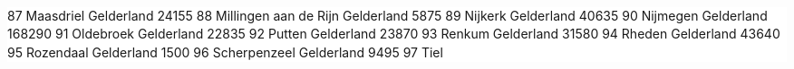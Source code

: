 </tr>
<tr class="even">
<td>87</td>
<td align="left">Maasdriel</td>
<td align="left">Gelderland</td>
<td align="right">24155</td>
</tr>
<tr class="odd">
<td>88</td>
<td align="left">Millingen aan de Rijn</td>
<td align="left">Gelderland</td>
<td align="right">5875</td>
</tr>
<tr class="even">
<td>89</td>
<td align="left">Nijkerk</td>
<td align="left">Gelderland</td>
<td align="right">40635</td>
</tr>
<tr class="odd">
<td>90</td>
<td align="left">Nijmegen</td>
<td align="left">Gelderland</td>
<td align="right">168290</td>
</tr>
<tr class="even">
<td>91</td>
<td align="left">Oldebroek</td>
<td align="left">Gelderland</td>
<td align="right">22835</td>
</tr>
<tr class="odd">
<td>92</td>
<td align="left">Putten</td>
<td align="left">Gelderland</td>
<td align="right">23870</td>
</tr>
<tr class="even">
<td>93</td>
<td align="left">Renkum</td>
<td align="left">Gelderland</td>
<td align="right">31580</td>
</tr>
<tr class="odd">
<td>94</td>
<td align="left">Rheden</td>
<td align="left">Gelderland</td>
<td align="right">43640</td>
</tr>
<tr class="even">
<td>95</td>
<td align="left">Rozendaal</td>
<td align="left">Gelderland</td>
<td align="right">1500</td>
</tr>
<tr class="odd">
<td>96</td>
<td align="left">Scherpenzeel</td>
<td align="left">Gelderland</td>
<td align="right">9495</td>
</tr>
<tr class="even">
<td>97</td>
<td align="left">Tiel</td>